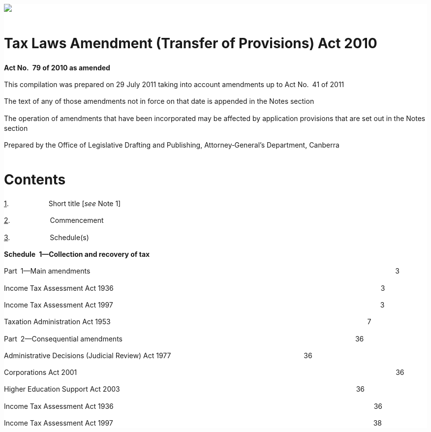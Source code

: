 ![](http://www.comlaw.gov.au/Details/C2011C00610/Html/82925b32-49c7-4645-9817-438bbfa73ec6_files/image001.gif)

# Tax Laws Amendment (Transfer of Provisions) Act 2010

**Act No. 79 of 2010 as amended**

This compilation was prepared on 29 July 2011
 taking into account amendments up to Act No. 41 of 2011

The text of any of those amendments not in force
 on that date is appended in the Notes section

The operation of amendments that have been incorporated may be 
 affected by application provisions that are set out in the Notes section

Prepared by the Office of Legislative Drafting and Publishing,
 Attorney‑General’s Department, Canberra

# Contents

[1](#1).            Short title [_see_ Note 1]

[2](#2).            Commencement

[3](#3).            Schedule(s)

**Schedule 1—Collection and recovery of tax** 

Part 1—Main amendments                                                                                         3

Income Tax Assessment Act 1936                                                                              3

Income Tax Assessment Act 1997                                                                              3

Taxation Administration Act 1953                                                                           7

Part 2—Consequential amendments                                                                    36

Administrative Decisions (Judicial Review) Act 1977                                       36

Corporations Act 2001                                                                                             36

Higher Education Support Act 2003                                                                     36

Income Tax Assessment Act 1936                                                                            36

Income Tax Assessment Act 1997                                                                            38
